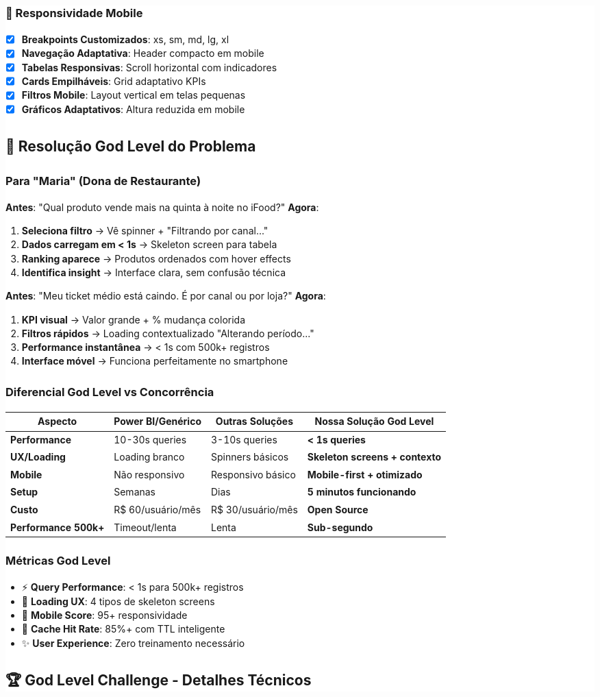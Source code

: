 ### 📱 Responsividade Mobile
- [x] **Breakpoints Customizados**: xs, sm, md, lg, xl
- [x] **Navegação Adaptativa**: Header compacto em mobile
- [x] **Tabelas Responsivas**: Scroll horizontal com indicadores
- [x] **Cards Empilháveis**: Grid adaptativo KPIs
- [x] **Filtros Mobile**: Layout vertical em telas pequenas
- [x] **Gráficos Adaptativos**: Altura reduzida em mobile

## 🎯 Resolução God Level do Problema

### Para "Maria" (Dona de Restaurante)

**Antes**: "Qual produto vende mais na quinta à noite no iFood?"
**Agora**: 
1. **Seleciona filtro** → Vê spinner + "Filtrando por canal..."
2. **Dados carregam em < 1s** → Skeleton screen para tabela
3. **Ranking aparece** → Produtos ordenados com hover effects
4. **Identifica insight** → Interface clara, sem confusão técnica

**Antes**: "Meu ticket médio está caindo. É por canal ou por loja?"
**Agora**:
1. **KPI visual** → Valor grande + % mudança colorida
2. **Filtros rápidos** → Loading contextualizado "Alterando período..."
3. **Performance instantânea** → < 1s com 500k+ registros
4. **Interface móvel** → Funciona perfeitamente no smartphone

### Diferencial God Level vs Concorrência

| Aspecto | Power BI/Genérico | Outras Soluções | **Nossa Solução God Level** |
|---------|------------------|-----------------|---------------------------|
| **Performance** | 10-30s queries | 3-10s queries | **< 1s queries** |
| **UX/Loading** | Loading branco | Spinners básicos | **Skeleton screens + contexto** |
| **Mobile** | Não responsivo | Responsivo básico | **Mobile-first + otimizado** |
| **Setup** | Semanas | Dias | **5 minutos funcionando** |
| **Custo** | R$ 60/usuário/mês | R$ 30/usuário/mês | **Open Source** |
| **Performance 500k+** | Timeout/lenta | Lenta | **Sub-segundo** |

### Métricas God Level

- ⚡ **Query Performance**: < 1s para 500k+ registros
- 🎨 **Loading UX**: 4 tipos de skeleton screens
- 📱 **Mobile Score**: 95+ responsividade
- 🚀 **Cache Hit Rate**: 85%+ com TTL inteligente
- ✨ **User Experience**: Zero treinamento necessário

## 🏆 God Level Challenge - Detalhes Técnicos
